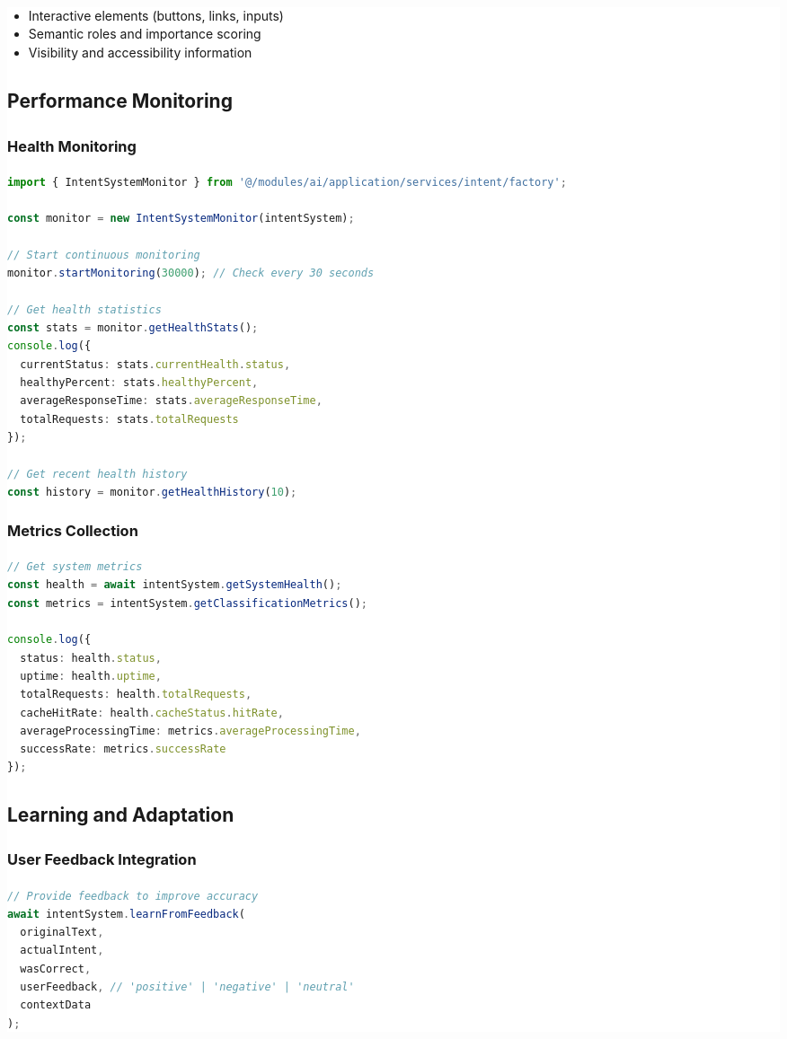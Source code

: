 - Interactive elements (buttons, links, inputs)
- Semantic roles and importance scoring
- Visibility and accessibility information

## Performance Monitoring

### Health Monitoring

```typescript
import { IntentSystemMonitor } from '@/modules/ai/application/services/intent/factory';

const monitor = new IntentSystemMonitor(intentSystem);

// Start continuous monitoring
monitor.startMonitoring(30000); // Check every 30 seconds

// Get health statistics
const stats = monitor.getHealthStats();
console.log({
  currentStatus: stats.currentHealth.status,
  healthyPercent: stats.healthyPercent,
  averageResponseTime: stats.averageResponseTime,
  totalRequests: stats.totalRequests
});

// Get recent health history
const history = monitor.getHealthHistory(10);
```

### Metrics Collection

```typescript
// Get system metrics
const health = await intentSystem.getSystemHealth();
const metrics = intentSystem.getClassificationMetrics();

console.log({
  status: health.status,
  uptime: health.uptime,
  totalRequests: health.totalRequests,
  cacheHitRate: health.cacheStatus.hitRate,
  averageProcessingTime: metrics.averageProcessingTime,
  successRate: metrics.successRate
});
```

## Learning and Adaptation

### User Feedback Integration

```typescript
// Provide feedback to improve accuracy
await intentSystem.learnFromFeedback(
  originalText,
  actualIntent,
  wasCorrect,
  userFeedback, // 'positive' | 'negative' | 'neutral'
  contextData
);
```
